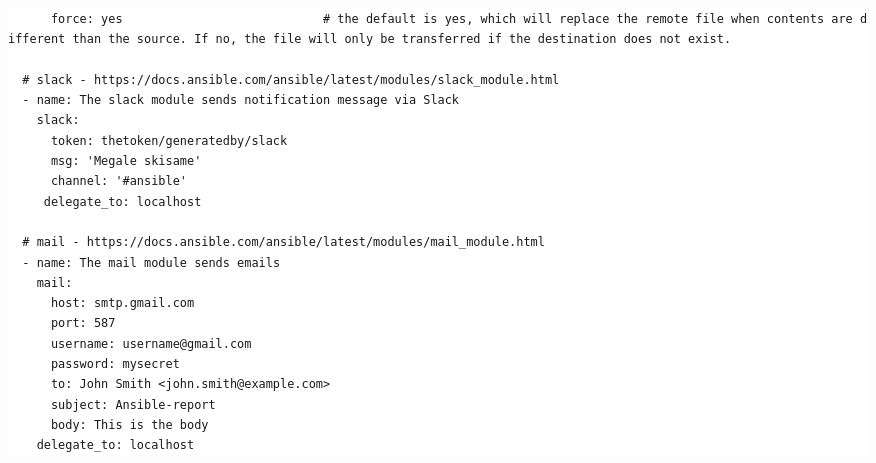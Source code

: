 ```
      force: yes                            # the default is yes, which will replace the remote file when contents are different than the source. If no, the file will only be transferred if the destination does not exist.

  # slack - https://docs.ansible.com/ansible/latest/modules/slack_module.html
  - name: The slack module sends notification message via Slack  
    slack:
      token: thetoken/generatedby/slack
      msg: 'Megale skisame'
      channel: '#ansible'
     delegate_to: localhost

  # mail - https://docs.ansible.com/ansible/latest/modules/mail_module.html
  - name: The mail module sends emails
    mail:
      host: smtp.gmail.com
      port: 587
      username: username@gmail.com
      password: mysecret
      to: John Smith <john.smith@example.com>
      subject: Ansible-report
      body: This is the body
    delegate_to: localhost     
```

 
 

 


